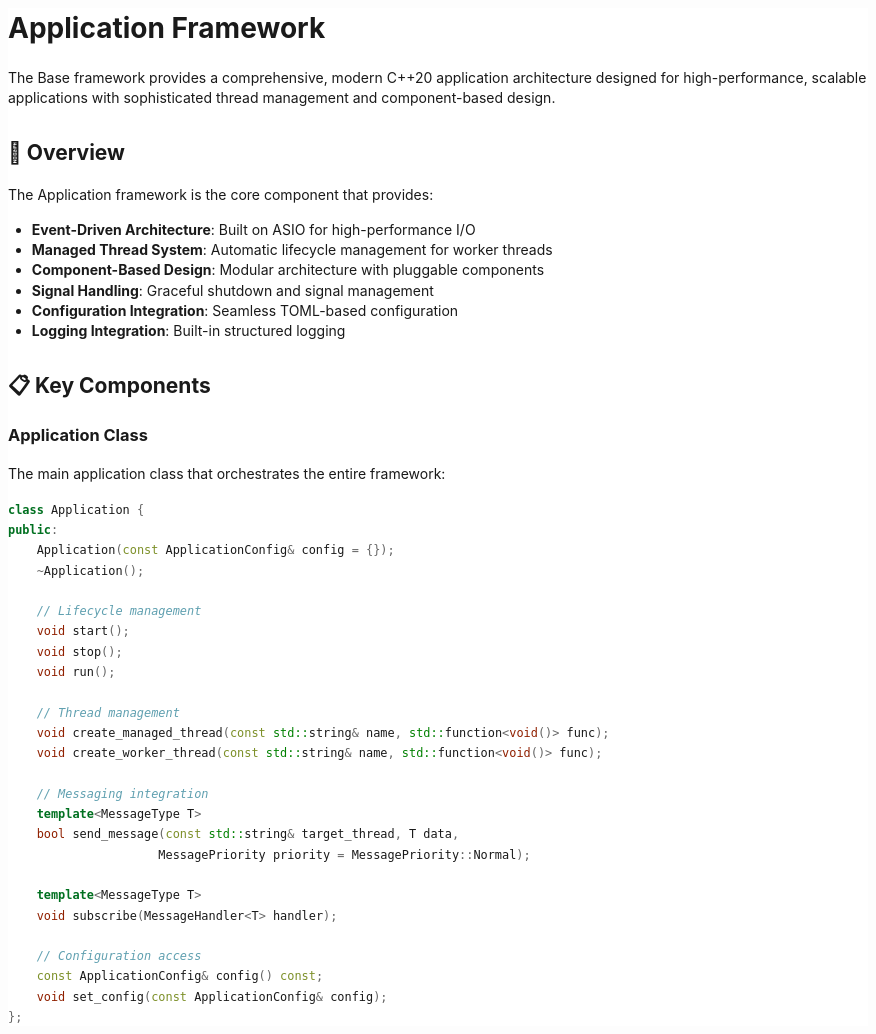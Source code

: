 # Application Framework

The Base framework provides a comprehensive, modern C++20 application architecture designed for high-performance, scalable applications with sophisticated thread management and component-based design.

## 🚀 Overview

The Application framework is the core component that provides:

- **Event-Driven Architecture**: Built on ASIO for high-performance I/O
- **Managed Thread System**: Automatic lifecycle management for worker threads
- **Component-Based Design**: Modular architecture with pluggable components
- **Signal Handling**: Graceful shutdown and signal management
- **Configuration Integration**: Seamless TOML-based configuration
- **Logging Integration**: Built-in structured logging

## 📋 Key Components

### Application Class

The main application class that orchestrates the entire framework:

```cpp
class Application {
public:
    Application(const ApplicationConfig& config = {});
    ~Application();

    // Lifecycle management
    void start();
    void stop();
    void run();

    // Thread management
    void create_managed_thread(const std::string& name, std::function<void()> func);
    void create_worker_thread(const std::string& name, std::function<void()> func);

    // Messaging integration
    template<MessageType T>
    bool send_message(const std::string& target_thread, T data,
                     MessagePriority priority = MessagePriority::Normal);

    template<MessageType T>
    void subscribe(MessageHandler<T> handler);

    // Configuration access
    const ApplicationConfig& config() const;
    void set_config(const ApplicationConfig& config);
};
```
